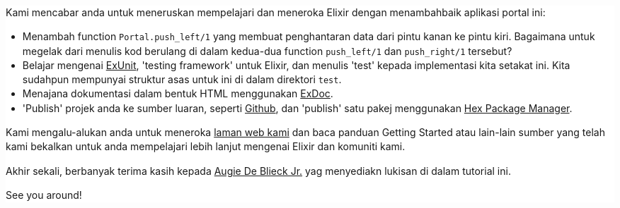 Kami mencabar anda untuk meneruskan mempelajari dan meneroka Elixir dengan menambahbaik aplikasi portal ini:
- Menambah function `Portal.push_left/1` yang membuat penghantaran data dari pintu kanan ke pintu kiri.  Bagaimana untuk megelak dari menulis kod berulang di dalam kedua-dua function `push_left/1` dan `push_right/1` tersebut?
- Belajar mengenai [ExUnit](http://elixir-lang.org/docs/stable/ex_unit/ExUnit.html), 'testing framework' untuk Elixir, dan menulis 'test' kepada implementasi kita setakat ini.  Kita sudahpun mempunyai struktur asas untuk ini di dalam direktori `test`.
- Menajana dokumentasi dalam bentuk HTML menggunakan [ExDoc]().
- 'Publish' projek anda ke sumber luaran, seperti [Github](), dan 'publish' satu pakej menggunakan [Hex Package Manager](https://hex.pm/).

Kami mengalu-alukan anda untuk meneroka [laman web kami](http://elixir-lang.org/) dan baca panduan Getting Started atau lain-lain sumber yang telah kami bekalkan untuk anda mempelajari lebih lanjut mengenai Elixir dan komuniti kami.

Akhir sekali, berbanyak terima kasih kepada [Augie De Blieck Jr.](http://twitter.com/augiedb) yag menyediakn lukisan di dalam tutorial ini.

See you around! 














